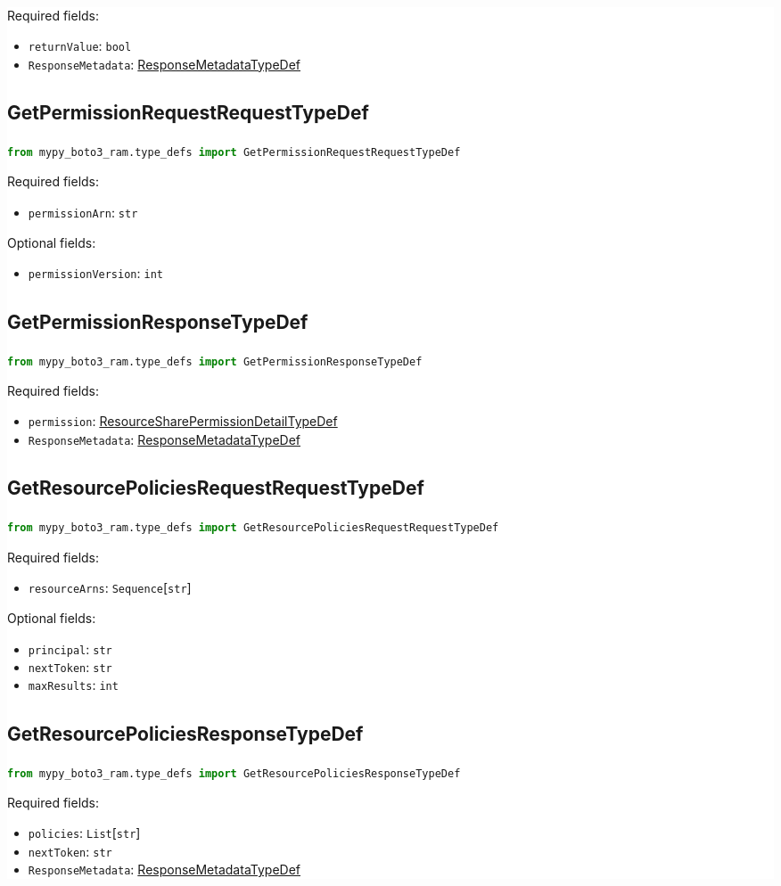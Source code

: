 Required fields:

- `returnValue`: `bool`
- `ResponseMetadata`:
  [ResponseMetadataTypeDef](./type_defs.md#responsemetadatatypedef)

## GetPermissionRequestRequestTypeDef

```python
from mypy_boto3_ram.type_defs import GetPermissionRequestRequestTypeDef
```

Required fields:

- `permissionArn`: `str`

Optional fields:

- `permissionVersion`: `int`

## GetPermissionResponseTypeDef

```python
from mypy_boto3_ram.type_defs import GetPermissionResponseTypeDef
```

Required fields:

- `permission`:
  [ResourceSharePermissionDetailTypeDef](./type_defs.md#resourcesharepermissiondetailtypedef)
- `ResponseMetadata`:
  [ResponseMetadataTypeDef](./type_defs.md#responsemetadatatypedef)

## GetResourcePoliciesRequestRequestTypeDef

```python
from mypy_boto3_ram.type_defs import GetResourcePoliciesRequestRequestTypeDef
```

Required fields:

- `resourceArns`: `Sequence`\[`str`\]

Optional fields:

- `principal`: `str`
- `nextToken`: `str`
- `maxResults`: `int`

## GetResourcePoliciesResponseTypeDef

```python
from mypy_boto3_ram.type_defs import GetResourcePoliciesResponseTypeDef
```

Required fields:

- `policies`: `List`\[`str`\]
- `nextToken`: `str`
- `ResponseMetadata`:
  [ResponseMetadataTypeDef](./type_defs.md#responsemetadatatypedef)
